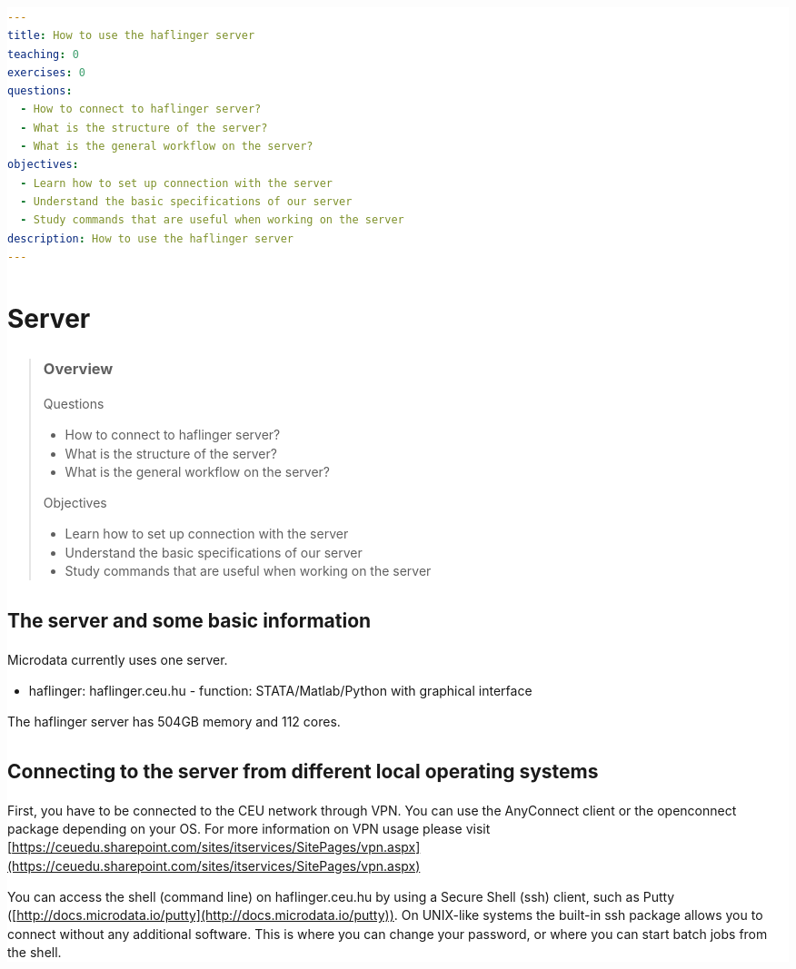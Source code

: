 ```yaml
---
title: How to use the haflinger server
teaching: 0
exercises: 0
questions:
  - How to connect to haflinger server?
  - What is the structure of the server?
  - What is the general workflow on the server?
objectives:
  - Learn how to set up connection with the server
  - Understand the basic specifications of our server
  - Study commands that are useful when working on the server
description: How to use the haflinger server
---
```


# Server

> ### Overview
>
> Questions
>
> * How to connect to haflinger server?
> * What is the structure of the server?
> * What is the general workflow on the server?
>
> Objectives
>
> * Learn how to set up connection with the server
> * Understand the basic specifications of our server
> * Study commands that are useful when working on the server

## The server and some basic information

Microdata currently uses one server.

* haflinger: haflinger.ceu.hu - function: STATA/Matlab/Python with graphical interface

The haflinger server has 504GB memory and 112 cores.

## Connecting to the server from different local operating systems

First, you have to be connected to the CEU network through VPN. You can use the AnyConnect client or the openconnect package depending on your OS. For more information on VPN usage please visit [https://ceuedu.sharepoint.com/sites/itservices/SitePages/vpn.aspx](https://ceuedu.sharepoint.com/sites/itservices/SitePages/vpn.aspx)

You can access the shell (command line) on haflinger.ceu.hu by using a Secure Shell (ssh) client, such as Putty ([http://docs.microdata.io/putty](http://docs.microdata.io/putty)). On UNIX-like systems the built-in ssh package allows you to connect without any additional software. This is where you can change your password, or where you can start batch jobs from the shell.
